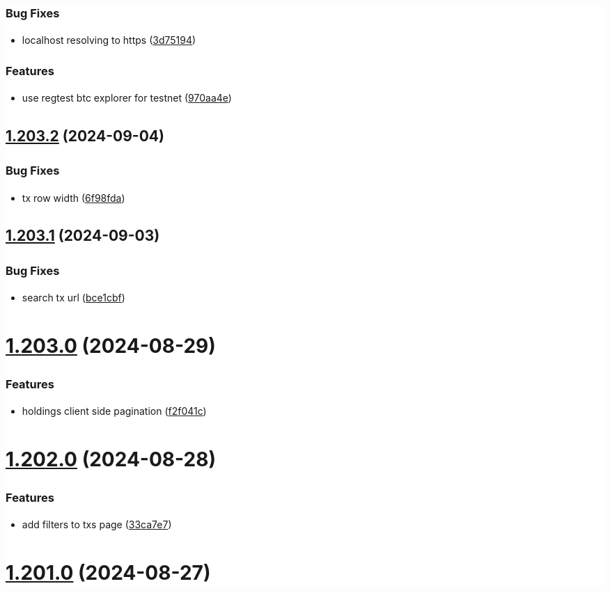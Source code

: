 
### Bug Fixes

* localhost resolving to https ([3d75194](https://github.com/hirosystems/explorer/commit/3d751941c69b4a3e4ad40c0adb0121f1b8c48f4f))


### Features

* use regtest btc explorer for testnet ([970aa4e](https://github.com/hirosystems/explorer/commit/970aa4e86898fe603939ef6761b9e35d80a9fd39))

## [1.203.2](https://github.com/hirosystems/explorer/compare/v1.203.1...v1.203.2) (2024-09-04)


### Bug Fixes

* tx row width ([6f98fda](https://github.com/hirosystems/explorer/commit/6f98fda295659907acf2890bad1ef9f5d716d5b1))

## [1.203.1](https://github.com/hirosystems/explorer/compare/v1.203.0...v1.203.1) (2024-09-03)


### Bug Fixes

* search tx url ([bce1cbf](https://github.com/hirosystems/explorer/commit/bce1cbf20b6eb23ba1c4e5a8383793f7be12fc11))

# [1.203.0](https://github.com/hirosystems/explorer/compare/v1.202.0...v1.203.0) (2024-08-29)


### Features

* holdings client side pagination ([f2f041c](https://github.com/hirosystems/explorer/commit/f2f041cfac8e912f9b062f757273a02b1229164d))

# [1.202.0](https://github.com/hirosystems/explorer/compare/v1.201.0...v1.202.0) (2024-08-28)


### Features

* add filters to txs page ([33ca7e7](https://github.com/hirosystems/explorer/commit/33ca7e73f394e4dd4a648001d3d8c6de1d04851d))

# [1.201.0](https://github.com/hirosystems/explorer/compare/v1.200.1...v1.201.0) (2024-08-27)
